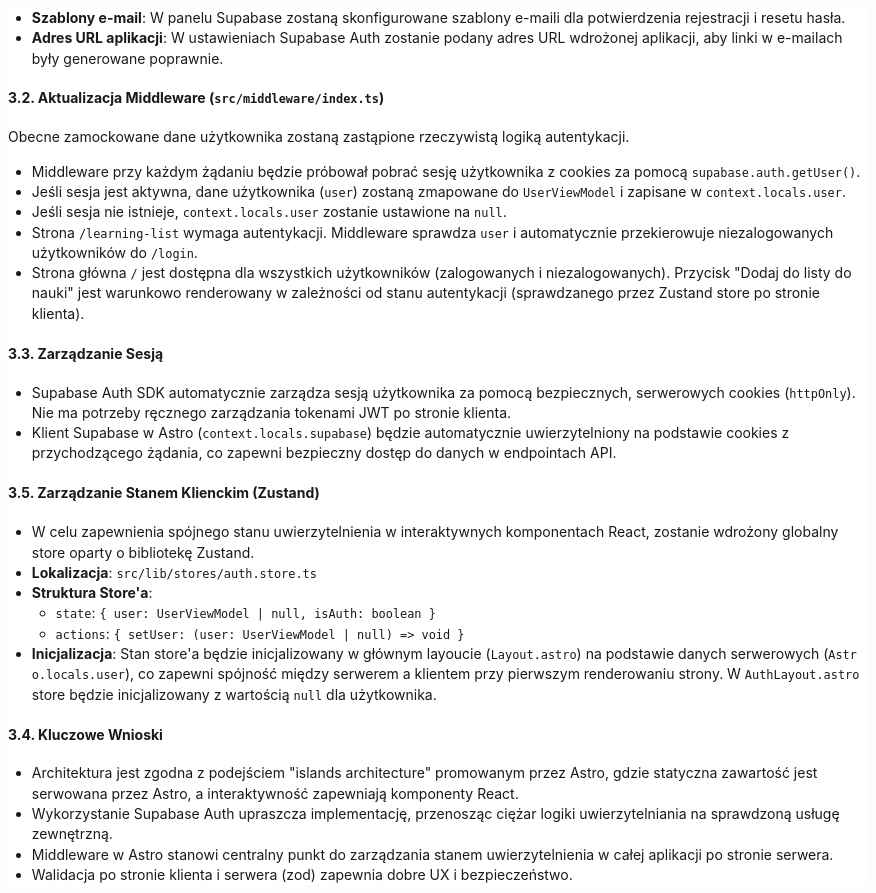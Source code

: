 - **Szablony e-mail**: W panelu Supabase zostaną skonfigurowane szablony e-maili dla potwierdzenia rejestracji i resetu hasła.
- **Adres URL aplikacji**: W ustawieniach Supabase Auth zostanie podany adres URL wdrożonej aplikacji, aby linki w e-mailach były generowane poprawnie.

#### 3.2. Aktualizacja Middleware (`src/middleware/index.ts`)

Obecne zamockowane dane użytkownika zostaną zastąpione rzeczywistą logiką autentykacji.

- Middleware przy każdym żądaniu będzie próbował pobrać sesję użytkownika z cookies za pomocą `supabase.auth.getUser()`.
- Jeśli sesja jest aktywna, dane użytkownika (`user`) zostaną zmapowane do `UserViewModel` i zapisane w `context.locals.user`.
- Jeśli sesja nie istnieje, `context.locals.user` zostanie ustawione na `null`.
- Strona `/learning-list` wymaga autentykacji. Middleware sprawdza `user` i automatycznie przekierowuje niezalogowanych użytkowników do `/login`.
- Strona główna `/` jest dostępna dla wszystkich użytkowników (zalogowanych i niezalogowanych). Przycisk "Dodaj do listy do nauki" jest warunkowo renderowany w zależności od stanu autentykacji (sprawdzanego przez Zustand store po stronie klienta).

#### 3.3. Zarządzanie Sesją

- Supabase Auth SDK automatycznie zarządza sesją użytkownika za pomocą bezpiecznych, serwerowych cookies (`httpOnly`). Nie ma potrzeby ręcznego zarządzania tokenami JWT po stronie klienta.
- Klient Supabase w Astro (`context.locals.supabase`) będzie automatycznie uwierzytelniony na podstawie cookies z przychodzącego żądania, co zapewni bezpieczny dostęp do danych w endpointach API.

#### 3.5. Zarządzanie Stanem Klienckim (Zustand)

- W celu zapewnienia spójnego stanu uwierzytelnienia w interaktywnych komponentach React, zostanie wdrożony globalny store oparty o bibliotekę Zustand.
- **Lokalizacja**: `src/lib/stores/auth.store.ts`
- **Struktura Store'a**:
  - `state`: `{ user: UserViewModel | null, isAuth: boolean }`
  - `actions`: `{ setUser: (user: UserViewModel | null) => void }`
- **Inicjalizacja**: Stan store'a będzie inicjalizowany w głównym layoucie (`Layout.astro`) na podstawie danych serwerowych (`Astro.locals.user`), co zapewni spójność między serwerem a klientem przy pierwszym renderowaniu strony. W `AuthLayout.astro` store będzie inicjalizowany z wartością `null` dla użytkownika.

#### 3.4. Kluczowe Wnioski

- Architektura jest zgodna z podejściem "islands architecture" promowanym przez Astro, gdzie statyczna zawartość jest serwowana przez Astro, a interaktywność zapewniają komponenty React.
- Wykorzystanie Supabase Auth upraszcza implementację, przenosząc ciężar logiki uwierzytelniania na sprawdzoną usługę zewnętrzną.
- Middleware w Astro stanowi centralny punkt do zarządzania stanem uwierzytelnienia w całej aplikacji po stronie serwera.
- Walidacja po stronie klienta i serwera (zod) zapewnia dobre UX i bezpieczeństwo.
